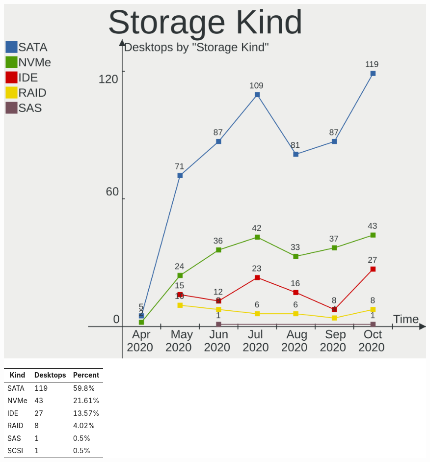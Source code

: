 ![Storage Kind](./images/line_chart/storage_kind.svg)

| Kind | Desktops | Percent |
|------|----------|---------|
| SATA | 119      | 59.8%   |
| NVMe | 43       | 21.61%  |
| IDE  | 27       | 13.57%  |
| RAID | 8        | 4.02%   |
| SAS  | 1        | 0.5%    |
| SCSI | 1        | 0.5%    |
